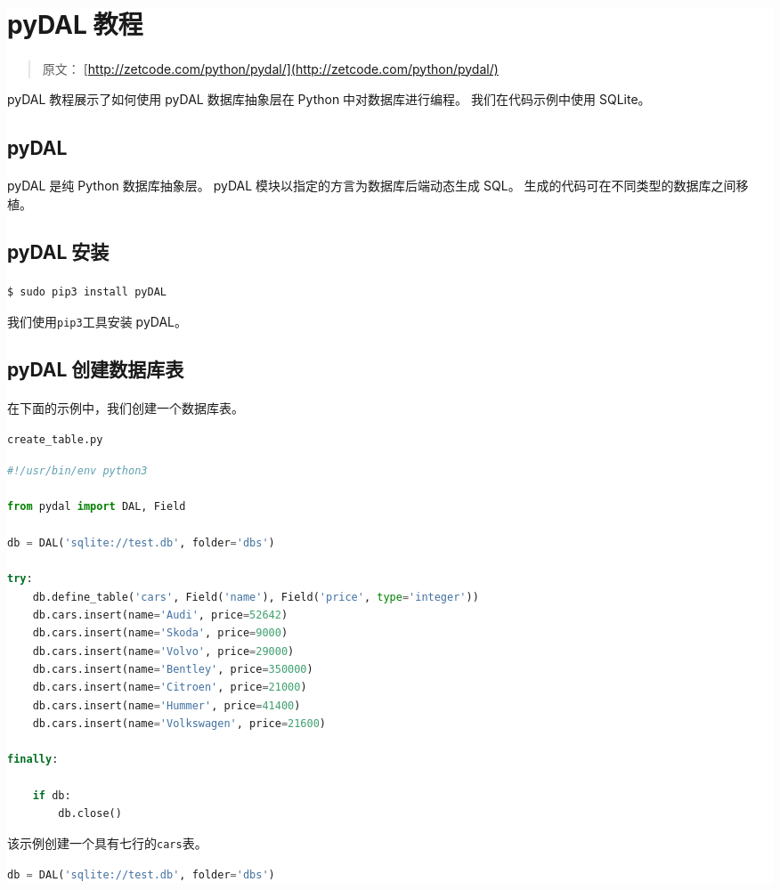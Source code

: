 # pyDAL 教程

> 原文： [http://zetcode.com/python/pydal/](http://zetcode.com/python/pydal/)

pyDAL 教程展示了如何使用 pyDAL 数据库抽象层在 Python 中对数据库进行编程。 我们在代码示例中使用 SQLite。

## pyDAL

pyDAL 是纯 Python 数据库抽象层。 pyDAL 模块以指定的方言为数据库后端动态生成 SQL。 生成的代码可在不同类型的数据库之间移植。

## pyDAL 安装

```py
$ sudo pip3 install pyDAL

```

我们使用`pip3`工具安装 pyDAL。

## pyDAL 创建数据库表

在下面的示例中，我们创建一个数据库表。

`create_table.py`

```py
#!/usr/bin/env python3

from pydal import DAL, Field

db = DAL('sqlite://test.db', folder='dbs')

try:
    db.define_table('cars', Field('name'), Field('price', type='integer'))
    db.cars.insert(name='Audi', price=52642)
    db.cars.insert(name='Skoda', price=9000)
    db.cars.insert(name='Volvo', price=29000)
    db.cars.insert(name='Bentley', price=350000)
    db.cars.insert(name='Citroen', price=21000)
    db.cars.insert(name='Hummer', price=41400)
    db.cars.insert(name='Volkswagen', price=21600)

finally:

    if db:
        db.close()

```

该示例创建一个具有七行的`cars`表。

```py
db = DAL('sqlite://test.db', folder='dbs')

```

